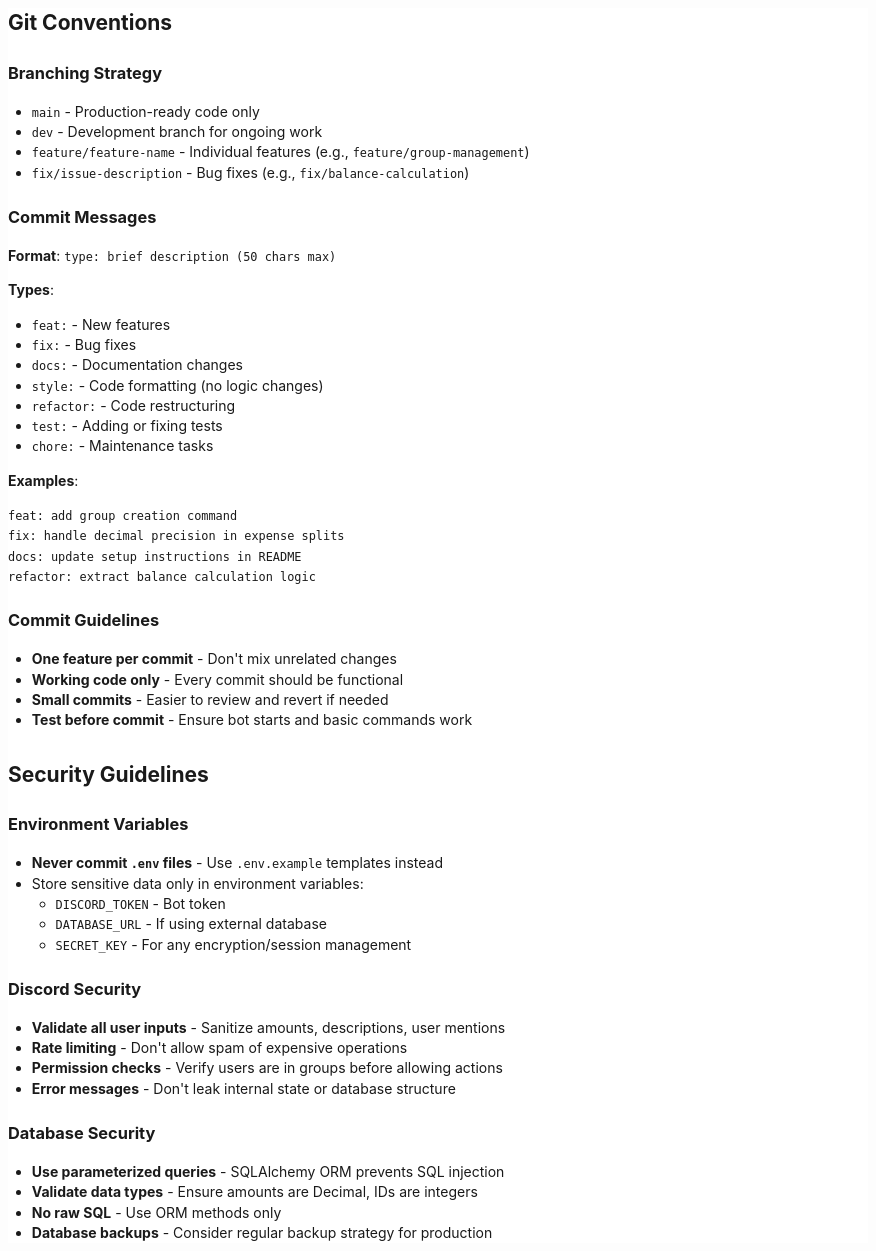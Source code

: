 ## Git Conventions

### Branching Strategy
- `main` - Production-ready code only
- `dev` - Development branch for ongoing work
- `feature/feature-name` - Individual features (e.g., `feature/group-management`)
- `fix/issue-description` - Bug fixes (e.g., `fix/balance-calculation`)

### Commit Messages
**Format**: `type: brief description (50 chars max)`

**Types**:
- `feat:` - New features
- `fix:` - Bug fixes
- `docs:` - Documentation changes
- `style:` - Code formatting (no logic changes)
- `refactor:` - Code restructuring
- `test:` - Adding or fixing tests
- `chore:` - Maintenance tasks

**Examples**:
```
feat: add group creation command
fix: handle decimal precision in expense splits
docs: update setup instructions in README
refactor: extract balance calculation logic
```

### Commit Guidelines
- **One feature per commit** - Don't mix unrelated changes
- **Working code only** - Every commit should be functional
- **Small commits** - Easier to review and revert if needed
- **Test before commit** - Ensure bot starts and basic commands work

## Security Guidelines

### Environment Variables
- **Never commit `.env` files** - Use `.env.example` templates instead
- Store sensitive data only in environment variables:
  - `DISCORD_TOKEN` - Bot token
  - `DATABASE_URL` - If using external database
  - `SECRET_KEY` - For any encryption/session management

### Discord Security
- **Validate all user inputs** - Sanitize amounts, descriptions, user mentions
- **Rate limiting** - Don't allow spam of expensive operations
- **Permission checks** - Verify users are in groups before allowing actions
- **Error messages** - Don't leak internal state or database structure

### Database Security
- **Use parameterized queries** - SQLAlchemy ORM prevents SQL injection
- **Validate data types** - Ensure amounts are Decimal, IDs are integers
- **No raw SQL** - Use ORM methods only
- **Database backups** - Consider regular backup strategy for production
